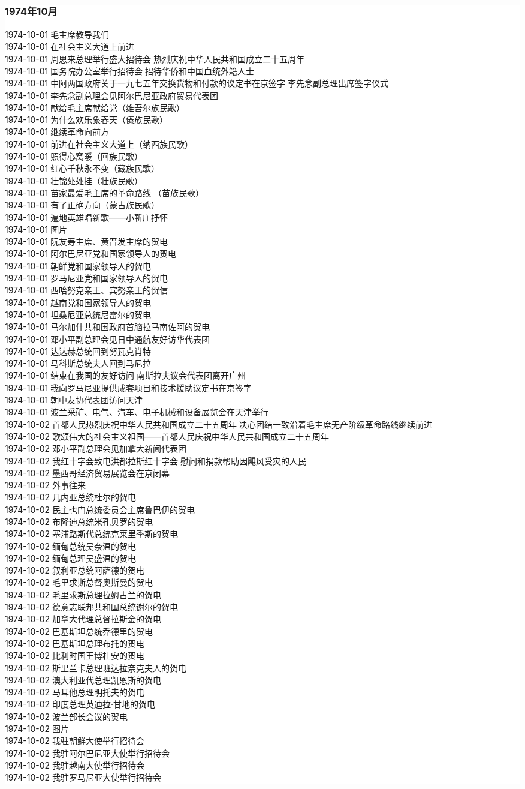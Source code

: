### 1974年10月  
1974-10-01 毛主席教导我们  
1974-10-01 在社会主义大道上前进  
1974-10-01 周恩来总理举行盛大招待会  热烈庆祝中华人民共和国成立二十五周年  
1974-10-01 国务院办公室举行招待会  招待华侨和中国血统外籍人士  
1974-10-01 中阿两国政府关于一九七五年交换货物和付款的议定书在京签字  李先念副总理出席签字仪式  
1974-10-01 李先念副总理会见阿尔巴尼亚政府贸易代表团  
1974-10-01 献给毛主席献给党（维吾尔族民歌）  
1974-10-01 为什么欢乐象春天（傣族民歌）  
1974-10-01 继续革命向前方  
1974-10-01 前进在社会主义大道上（纳西族民歌）  
1974-10-01 照得心窝暖（回族民歌）  
1974-10-01 红心千秋永不变（藏族民歌）  
1974-10-01 壮锦处处挂（壮族民歌）  
1974-10-01 苗家最爱毛主席的革命路线 （苗族民歌）  
1974-10-01 有了正确方向（蒙古族民歌）  
1974-10-01 遍地英雄唱新歌——小靳庄抒怀  
1974-10-01 图片  
1974-10-01 阮友寿主席、黄晋发主席的贺电  
1974-10-01 阿尔巴尼亚党和国家领导人的贺电  
1974-10-01 朝鲜党和国家领导人的贺电  
1974-10-01 罗马尼亚党和国家领导人的贺电  
1974-10-01 西哈努克亲王、宾努亲王的贺信  
1974-10-01 越南党和国家领导人的贺电  
1974-10-01 坦桑尼亚总统尼雷尔的贺电  
1974-10-01 马尔加什共和国政府首脑拉马南佐阿的贺电  
1974-10-01 邓小平副总理会见日中通航友好访华代表团  
1974-10-01 达达赫总统回到努瓦克肖特  
1974-10-01 马科斯总统夫人回到马尼拉  
1974-10-01 结束在我国的友好访问  南斯拉夫议会代表团离开广州  
1974-10-01 我向罗马尼亚提供成套项目和技术援助议定书在京签字  
1974-10-01 朝中友协代表团访问天津  
1974-10-01 波兰采矿、电气、汽车、电子机械和设备展览会在天津举行  
1974-10-02 首都人民热烈庆祝中华人民共和国成立二十五周年  决心团结一致沿着毛主席无产阶级革命路线继续前进  
1974-10-02 歌颂伟大的社会主义祖国——首都人民庆祝中华人民共和国成立二十五周年  
1974-10-02 邓小平副总理会见加拿大新闻代表团  
1974-10-02 我红十字会致电洪都拉斯红十字会  慰问和捐款帮助因飓风受灾的人民  
1974-10-02 墨西哥经济贸易展览会在京闭幕  
1974-10-02 外事往来  
1974-10-02 几内亚总统杜尔的贺电  
1974-10-02 民主也门总统委员会主席鲁巴伊的贺电  
1974-10-02 布隆迪总统米孔贝罗的贺电  
1974-10-02 塞浦路斯代总统克莱里季斯的贺电  
1974-10-02 缅甸总统吴奈温的贺电  
1974-10-02 缅甸总理吴盛温的贺电  
1974-10-02 叙利亚总统阿萨德的贺电  
1974-10-02 毛里求斯总督奥斯曼的贺电  
1974-10-02 毛里求斯总理拉姆古兰的贺电  
1974-10-02 德意志联邦共和国总统谢尔的贺电  
1974-10-02 加拿大代理总督拉斯金的贺电  
1974-10-02 巴基斯坦总统乔德里的贺电  
1974-10-02 巴基斯坦总理布托的贺电  
1974-10-02 比利时国王博杜安的贺电  
1974-10-02 斯里兰卡总理班达拉奈克夫人的贺电  
1974-10-02 澳大利亚代总理凯恩斯的贺电  
1974-10-02 马耳他总理明托夫的贺电  
1974-10-02 印度总理英迪拉·甘地的贺电  
1974-10-02 波兰部长会议的贺电  
1974-10-02 图片  
1974-10-02 我驻朝鲜大使举行招待会  
1974-10-02 我驻阿尔巴尼亚大使举行招待会  
1974-10-02 我驻越南大使举行招待会  
1974-10-02 我驻罗马尼亚大使举行招待会  